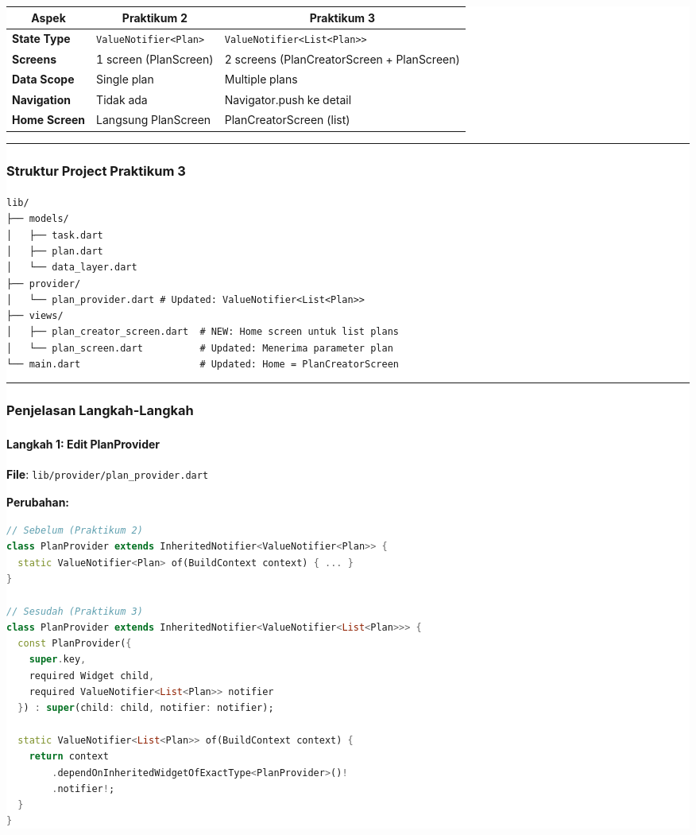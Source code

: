 | Aspek | Praktikum 2 | Praktikum 3 |
|-------|-------------|-------------|
| **State Type** | `ValueNotifier<Plan>` | `ValueNotifier<List<Plan>>` |
| **Screens** | 1 screen (PlanScreen) | 2 screens (PlanCreatorScreen + PlanScreen) |
| **Data Scope** | Single plan | Multiple plans |
| **Navigation** | Tidak ada | Navigator.push ke detail |
| **Home Screen** | Langsung PlanScreen | PlanCreatorScreen (list) |

---

### Struktur Project Praktikum 3

```
lib/
├── models/
│   ├── task.dart          
│   ├── plan.dart          
│   └── data_layer.dart    
├── provider/
│   └── plan_provider.dart # Updated: ValueNotifier<List<Plan>>
├── views/
│   ├── plan_creator_screen.dart  # NEW: Home screen untuk list plans
│   └── plan_screen.dart          # Updated: Menerima parameter plan
└── main.dart                     # Updated: Home = PlanCreatorScreen
```

---

### Penjelasan Langkah-Langkah

#### Langkah 1: Edit PlanProvider

**File**: `lib/provider/plan_provider.dart`

**Perubahan:**
```dart
// Sebelum (Praktikum 2)
class PlanProvider extends InheritedNotifier<ValueNotifier<Plan>> {
  static ValueNotifier<Plan> of(BuildContext context) { ... }
}

// Sesudah (Praktikum 3)
class PlanProvider extends InheritedNotifier<ValueNotifier<List<Plan>>> {
  const PlanProvider({
    super.key, 
    required Widget child, 
    required ValueNotifier<List<Plan>> notifier
  }) : super(child: child, notifier: notifier);

  static ValueNotifier<List<Plan>> of(BuildContext context) {
    return context
        .dependOnInheritedWidgetOfExactType<PlanProvider>()!
        .notifier!;
  }
}
```
